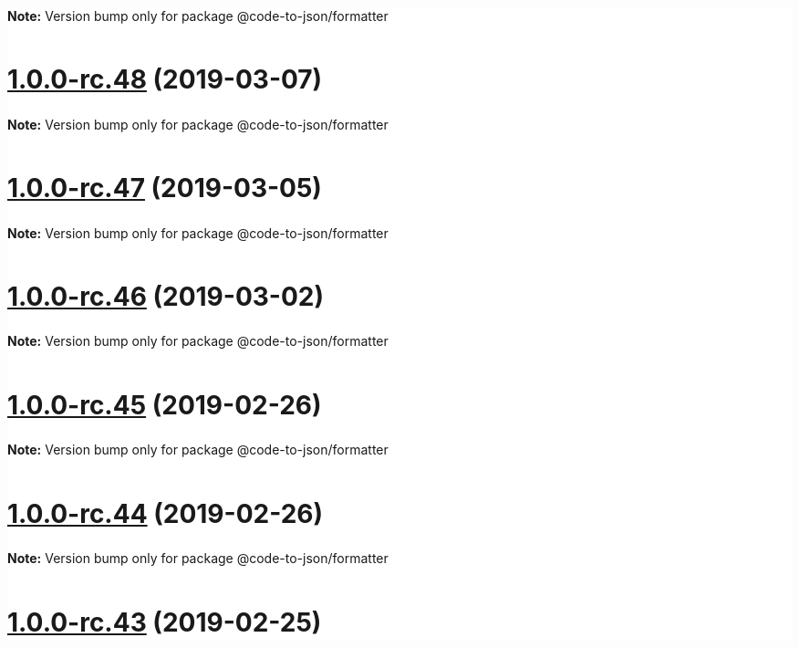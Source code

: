 **Note:** Version bump only for package @code-to-json/formatter





# [1.0.0-rc.48](https://github.com/mike-north/code-to-json/compare/@code-to-json/formatter@1.0.0-rc.47...@code-to-json/formatter@1.0.0-rc.48) (2019-03-07)

**Note:** Version bump only for package @code-to-json/formatter





# [1.0.0-rc.47](https://github.com/mike-north/code-to-json/compare/@code-to-json/formatter@1.0.0-rc.46...@code-to-json/formatter@1.0.0-rc.47) (2019-03-05)

**Note:** Version bump only for package @code-to-json/formatter





# [1.0.0-rc.46](https://github.com/mike-north/code-to-json/compare/@code-to-json/formatter@1.0.0-rc.45...@code-to-json/formatter@1.0.0-rc.46) (2019-03-02)

**Note:** Version bump only for package @code-to-json/formatter





# [1.0.0-rc.45](https://github.com/mike-north/code-to-json/compare/@code-to-json/formatter@1.0.0-rc.44...@code-to-json/formatter@1.0.0-rc.45) (2019-02-26)

**Note:** Version bump only for package @code-to-json/formatter





# [1.0.0-rc.44](https://github.com/mike-north/code-to-json/compare/@code-to-json/formatter@1.0.0-rc.43...@code-to-json/formatter@1.0.0-rc.44) (2019-02-26)

**Note:** Version bump only for package @code-to-json/formatter





# [1.0.0-rc.43](https://github.com/mike-north/code-to-json/compare/@code-to-json/formatter@1.0.0-rc.42...@code-to-json/formatter@1.0.0-rc.43) (2019-02-25)
